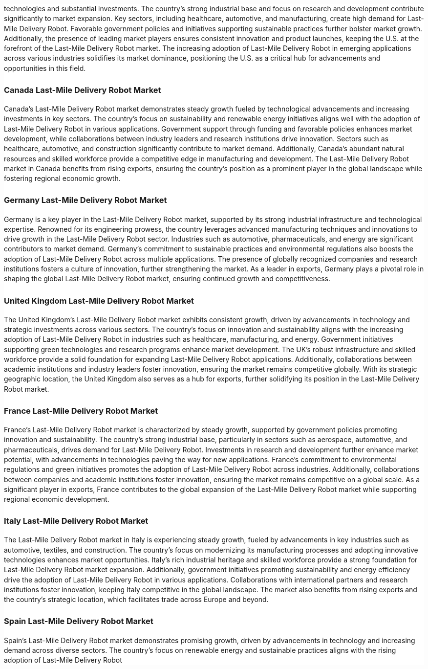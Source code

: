 technologies and substantial investments. The country&rsquo;s strong industrial base and focus on research and development contribute significantly to market expansion. Key sectors, including healthcare, automotive, and manufacturing, create high demand for Last-Mile Delivery Robot. Favorable government policies and initiatives supporting sustainable practices further bolster market growth. Additionally, the presence of leading market players ensures consistent innovation and product launches, keeping the U.S. at the forefront of the Last-Mile Delivery Robot market. The increasing adoption of Last-Mile Delivery Robot in emerging applications across various industries solidifies its market dominance, positioning the U.S. as a critical hub for advancements and opportunities in this field.</p><h3>Canada Last-Mile Delivery Robot Market</h3><p>Canada&rsquo;s Last-Mile Delivery Robot market demonstrates steady growth fueled by technological advancements and increasing investments in key sectors. The country&rsquo;s focus on sustainability and renewable energy initiatives aligns well with the adoption of Last-Mile Delivery Robot in various applications. Government support through funding and favorable policies enhances market development, while collaborations between industry leaders and research institutions drive innovation. Sectors such as healthcare, automotive, and construction significantly contribute to market demand. Additionally, Canada&rsquo;s abundant natural resources and skilled workforce provide a competitive edge in manufacturing and development. The Last-Mile Delivery Robot market in Canada benefits from rising exports, ensuring the country&rsquo;s position as a prominent player in the global landscape while fostering regional economic growth.</p><h3>Germany Last-Mile Delivery Robot Market</h3><p>Germany is a key player in the Last-Mile Delivery Robot market, supported by its strong industrial infrastructure and technological expertise. Renowned for its engineering prowess, the country leverages advanced manufacturing techniques and innovations to drive growth in the Last-Mile Delivery Robot sector. Industries such as automotive, pharmaceuticals, and energy are significant contributors to market demand. Germany&rsquo;s commitment to sustainable practices and environmental regulations also boosts the adoption of Last-Mile Delivery Robot across multiple applications. The presence of globally recognized companies and research institutions fosters a culture of innovation, further strengthening the market. As a leader in exports, Germany plays a pivotal role in shaping the global Last-Mile Delivery Robot market, ensuring continued growth and competitiveness.</p><h3>United Kingdom Last-Mile Delivery Robot Market</h3><p>The United Kingdom&rsquo;s Last-Mile Delivery Robot market exhibits consistent growth, driven by advancements in technology and strategic investments across various sectors. The country&rsquo;s focus on innovation and sustainability aligns with the increasing adoption of Last-Mile Delivery Robot in industries such as healthcare, manufacturing, and energy. Government initiatives supporting green technologies and research programs enhance market development. The UK&rsquo;s robust infrastructure and skilled workforce provide a solid foundation for expanding Last-Mile Delivery Robot applications. Additionally, collaborations between academic institutions and industry leaders foster innovation, ensuring the market remains competitive globally. With its strategic geographic location, the United Kingdom also serves as a hub for exports, further solidifying its position in the Last-Mile Delivery Robot market.</p><h3>France Last-Mile Delivery Robot Market</h3><p>France&rsquo;s Last-Mile Delivery Robot market is characterized by steady growth, supported by government policies promoting innovation and sustainability. The country&rsquo;s strong industrial base, particularly in sectors such as aerospace, automotive, and pharmaceuticals, drives demand for Last-Mile Delivery Robot. Investments in research and development further enhance market potential, with advancements in technologies paving the way for new applications. France&rsquo;s commitment to environmental regulations and green initiatives promotes the adoption of Last-Mile Delivery Robot across industries. Additionally, collaborations between companies and academic institutions foster innovation, ensuring the market remains competitive on a global scale. As a significant player in exports, France contributes to the global expansion of the Last-Mile Delivery Robot market while supporting regional economic development.</p><h3>Italy Last-Mile Delivery Robot Market</h3><p>The Last-Mile Delivery Robot market in Italy is experiencing steady growth, fueled by advancements in key industries such as automotive, textiles, and construction. The country&rsquo;s focus on modernizing its manufacturing processes and adopting innovative technologies enhances market opportunities. Italy&rsquo;s rich industrial heritage and skilled workforce provide a strong foundation for Last-Mile Delivery Robot market expansion. Additionally, government initiatives promoting sustainability and energy efficiency drive the adoption of Last-Mile Delivery Robot in various applications. Collaborations with international partners and research institutions foster innovation, keeping Italy competitive in the global landscape. The market also benefits from rising exports and the country&rsquo;s strategic location, which facilitates trade across Europe and beyond.</p><h3>Spain Last-Mile Delivery Robot Market</h3><p>Spain&rsquo;s Last-Mile Delivery Robot market demonstrates promising growth, driven by advancements in technology and increasing demand across diverse sectors. The country&rsquo;s focus on renewable energy and sustainable practices aligns with the rising adoption of Last-Mile Delivery Robot